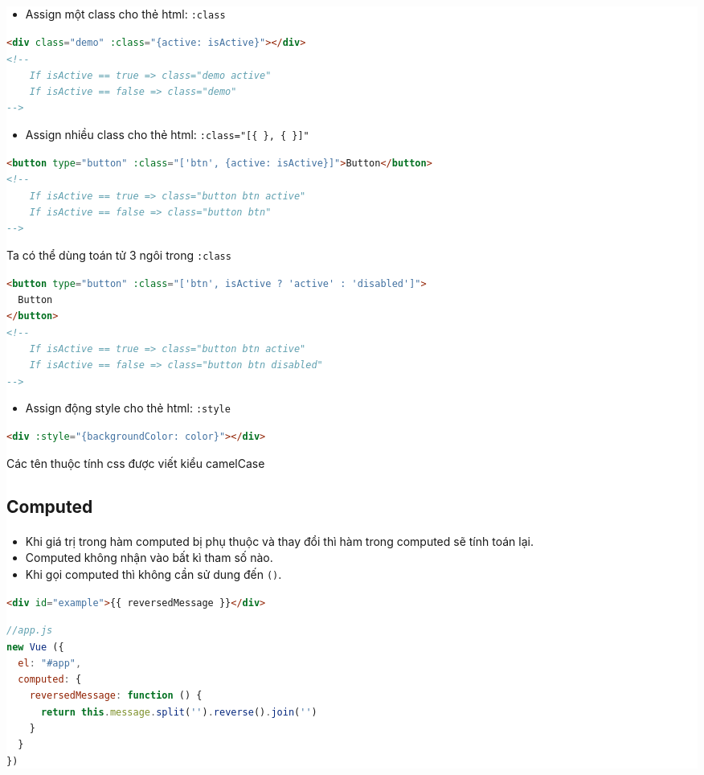 - Assign một class cho thẻ html: `:class`

```html
<div class="demo" :class="{active: isActive}"></div>
<!--
    If isActive == true => class="demo active"
    If isActive == false => class="demo"
-->
```

- Assign nhiều class cho thẻ html: `:class="[{ }, { }]"`

```html
<button type="button" :class="['btn', {active: isActive}]">Button</button>
<!--
    If isActive == true => class="button btn active"
    If isActive == false => class="button btn"
-->
```

Ta có thể dùng toán tử 3 ngôi trong `:class`

```html
<button type="button" :class="['btn', isActive ? 'active' : 'disabled']">
  Button
</button>
<!--
    If isActive == true => class="button btn active"
    If isActive == false => class="button btn disabled"
-->
```

- Assign động style cho thẻ html: `:style`

```html
<div :style="{backgroundColor: color}"></div>
```

Các tên thuộc tính css được viết kiểu camelCase

## Computed

- Khi giá trị trong hàm computed bị phụ thuộc và thay đổi thì hàm trong computed sẽ tính toán lại.
- Computed không nhận vào bất kì tham số nào.
- Khi gọi computed thì không cần sử dung đến `()`.

```html
<div id="example">{{ reversedMessage }}</div>
```

```Javascript
//app.js
new Vue ({
  el: "#app",
  computed: {
    reversedMessage: function () {
      return this.message.split('').reverse().join('')
    }
  }
})
```
